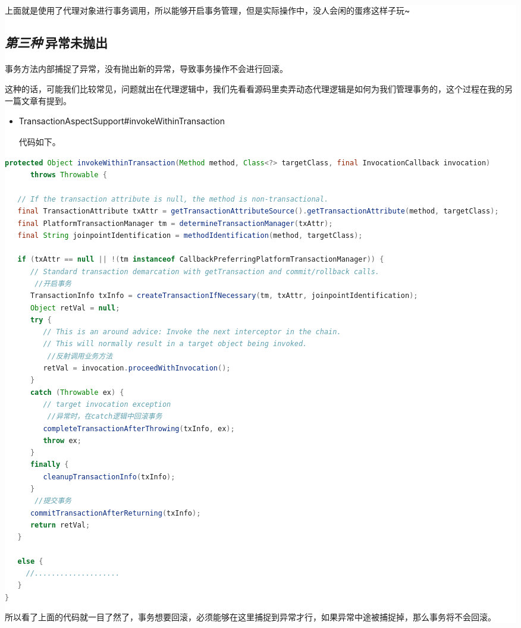 上面就是使用了代理对象进行事务调用，所以能够开启事务管理，但是实际操作中，没人会闲的蛋疼这样子玩~

## ***第三种*** 异常未抛出

事务方法内部捕捉了异常，没有抛出新的异常，导致事务操作不会进行回滚。

这种的话，可能我们比较常见，问题就出在代理逻辑中，我们先看看源码里卖弄动态代理逻辑是如何为我们管理事务的，这个过程在我的另一篇文章有提到。

- TransactionAspectSupport#invokeWithinTransaction

  代码如下。

```java
protected Object invokeWithinTransaction(Method method, Class<?> targetClass, final InvocationCallback invocation)
      throws Throwable {

   // If the transaction attribute is null, the method is non-transactional.
   final TransactionAttribute txAttr = getTransactionAttributeSource().getTransactionAttribute(method, targetClass);
   final PlatformTransactionManager tm = determineTransactionManager(txAttr);
   final String joinpointIdentification = methodIdentification(method, targetClass);

   if (txAttr == null || !(tm instanceof CallbackPreferringPlatformTransactionManager)) {
      // Standard transaction demarcation with getTransaction and commit/rollback calls.
       //开启事务
      TransactionInfo txInfo = createTransactionIfNecessary(tm, txAttr, joinpointIdentification);
      Object retVal = null;
      try {
         // This is an around advice: Invoke the next interceptor in the chain.
         // This will normally result in a target object being invoked.
          //反射调用业务方法
         retVal = invocation.proceedWithInvocation();
      }
      catch (Throwable ex) {
         // target invocation exception
          //异常时，在catch逻辑中回滚事务
         completeTransactionAfterThrowing(txInfo, ex);
         throw ex;
      }
      finally {
         cleanupTransactionInfo(txInfo);
      }
       //提交事务
      commitTransactionAfterReturning(txInfo);
      return retVal;
   }

   else {
     //....................
   }
}
```

所以看了上面的代码就一目了然了，事务想要回滚，必须能够在这里捕捉到异常才行，如果异常中途被捕捉掉，那么事务将不会回滚。
